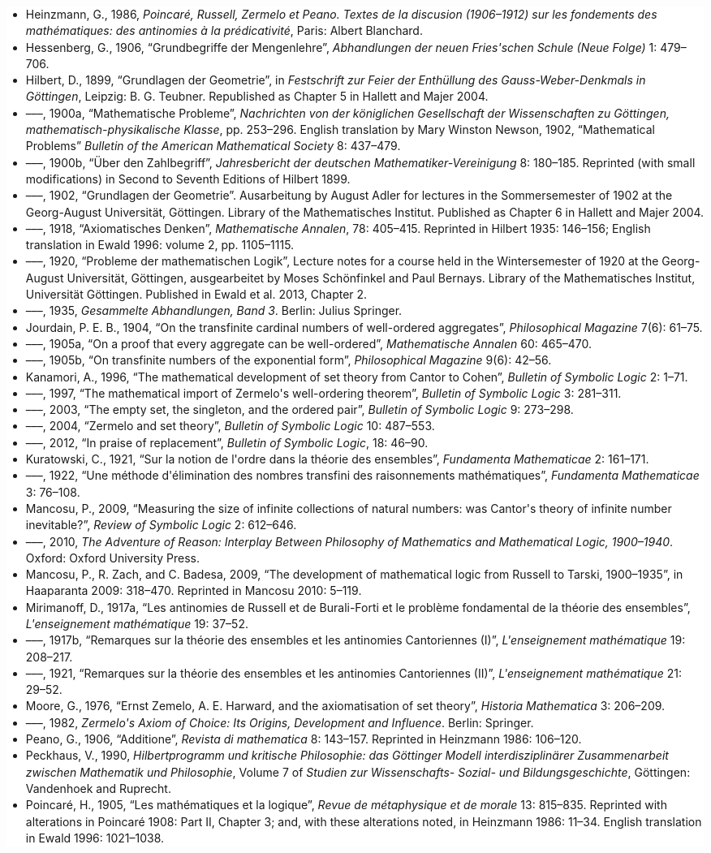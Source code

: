 * Heinzmann, G., 1986, *Poincaré, Russell, Zermelo et Peano. Textes de la discusion (1906–1912) sur les fondements des mathématiques: des antinomies à la prédicativité*, Paris: Albert Blanchard.
* Hessenberg, G., 1906, “Grundbegriffe der Mengenlehre”, *Abhandlungen der neuen Fries'schen Schule (Neue Folge)* 1: 479–706.
* Hilbert, D., 1899, “Grundlagen der Geometrie”, in *Festschrift zur Feier der Enthüllung des Gauss-Weber-Denkmals in Göttingen*, Leipzig: B. G. Teubner. Republished as Chapter 5 in Hallett and Majer 2004.
* –––, 1900a, “Mathematische Probleme”, *Nachrichten von der königlichen Gesellschaft der Wissenschaften zu Göttingen, mathematisch-physikalische Klasse*, pp. 253–296. English translation by Mary Winston Newson, 1902, “Mathematical Problems” *Bulletin of the American Mathematical Society* 8: 437–479.
* –––, 1900b, “Über den Zahlbegriff”, *Jahresbericht der deutschen Mathematiker-Vereinigung* 8: 180–185. Reprinted (with small modifications) in Second to Seventh Editions of Hilbert 1899.
* –––, 1902, “Grundlagen der Geometrie”. Ausarbeitung by August Adler for lectures in the Sommersemester of 1902 at the Georg-August Universität, Göttingen. Library of the Mathematisches Institut. Published as Chapter 6 in Hallett and Majer 2004.
* –––, 1918, “Axiomatisches Denken”, *Mathematische Annalen*, 78: 405–415. Reprinted in Hilbert 1935: 146–156; English translation in Ewald 1996: volume 2, pp. 1105–1115.
* –––, 1920, “Probleme der mathematischen Logik”, Lecture notes for a course held in the Wintersemester of 1920 at the Georg-August Universität, Göttingen, ausgearbeitet by Moses Schönfinkel and Paul Bernays. Library of the Mathematisches Institut, Universität Göttingen. Published in Ewald et al. 2013, Chapter 2.
* –––, 1935, *Gesammelte Abhandlungen, Band 3*. Berlin: Julius Springer.
* Jourdain, P. E. B., 1904, “On the transfinite cardinal numbers of well-ordered aggregates”, *Philosophical Magazine* 7(6): 61–75.
* –––, 1905a, “On a proof that every aggregate can be well-ordered”, *Mathematische Annalen* 60: 465–470.
* –––, 1905b, “On transfinite numbers of the exponential form”, *Philosophical Magazine* 9(6): 42–56.
* Kanamori, A., 1996, “The mathematical development of set theory from Cantor to Cohen”, *Bulletin of Symbolic Logic* 2: 1–71.
* –––, 1997, “The mathematical import of Zermelo's well-ordering theorem”, *Bulletin of Symbolic Logic* 3: 281–311.
* –––, 2003, “The empty set, the singleton, and the ordered pair”, *Bulletin of Symbolic Logic* 9: 273–298.
* –––, 2004, “Zermelo and set theory”, *Bulletin of Symbolic Logic* 10: 487–553.
* –––, 2012, “In praise of replacement”, *Bulletin of Symbolic Logic*, 18: 46–90.
* Kuratowski, C., 1921, “Sur la notion de l'ordre dans la théorie des ensembles”, *Fundamenta Mathematicae* 2: 161–171.
* –––, 1922, “Une méthode d'élimination des nombres transfini des raisonnements mathématiques”, *Fundamenta Mathematicae* 3: 76–108.
* Mancosu, P., 2009, “Measuring the size of infinite collections of natural numbers: was Cantor's theory of infinite number inevitable?”, *Review of Symbolic Logic* 2: 612–646.
* –––, 2010, *The Adventure of Reason: Interplay Between Philosophy of Mathematics and Mathematical Logic, 1900–1940*. Oxford: Oxford University Press.
* Mancosu, P., R. Zach, and C. Badesa, 2009, “The development of mathematical logic from Russell to Tarski, 1900–1935”, in Haaparanta 2009: 318–470. Reprinted in Mancosu 2010: 5–119.
* Mirimanoff, D., 1917a, “Les antinomies de Russell et de Burali-Forti et le problème fondamental de la théorie des ensembles”, *L'enseignement mathématique* 19: 37–52.
* –––, 1917b, “Remarques sur la théorie des ensembles et les antinomies Cantoriennes (I)”, *L'enseignement mathématique* 19: 208–217.
* –––, 1921, “Remarques sur la théorie des ensembles et les antinomies Cantoriennes (II)”, *L'enseignement mathématique* 21: 29–52.
* Moore, G., 1976, “Ernst Zemelo, A. E. Harward, and the axiomatisation of set theory”, *Historia Mathematica* 3: 206–209.
* –––, 1982, *Zermelo's Axiom of Choice: Its Origins, Development and Influence*. Berlin: Springer.
* Peano, G., 1906, “Additione”, *Revista di mathematica* 8: 143–157. Reprinted in Heinzmann 1986: 106–120.
* Peckhaus, V., 1990, *Hilbertprogramm und kritische Philosophie: das Göttinger Modell interdisziplinärer Zusammenarbeit zwischen Mathematik und Philosophie*, Volume 7 of *Studien zur Wissenschafts- Sozial- und Bildungsgeschichte*, Göttingen: Vandenhoek and Ruprecht.
* Poincaré, H., 1905, “Les mathématiques et la logique”, *Revue de métaphysique et de morale* 13: 815–835. Reprinted with alterations in Poincaré 1908: Part II, Chapter 3; and, with these alterations noted, in Heinzmann 1986: 11–34. English translation in Ewald 1996: 1021–1038.